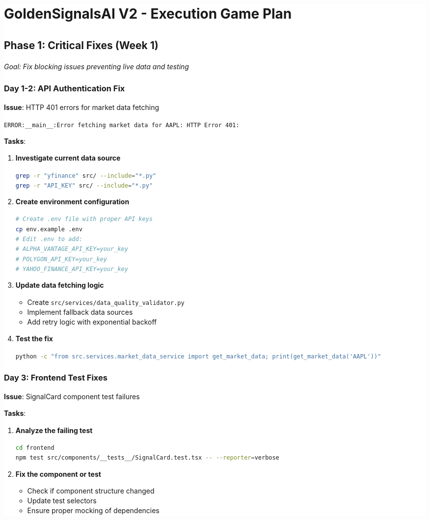 # GoldenSignalsAI V2 - Execution Game Plan

## Phase 1: Critical Fixes (Week 1)
*Goal: Fix blocking issues preventing live data and testing*

### Day 1-2: API Authentication Fix
**Issue**: HTTP 401 errors for market data fetching
```bash
ERROR:__main__:Error fetching market data for AAPL: HTTP Error 401:
```

**Tasks**:
1. **Investigate current data source**
   ```bash
   grep -r "yfinance" src/ --include="*.py"
   grep -r "API_KEY" src/ --include="*.py"
   ```

2. **Create environment configuration**
   ```bash
   # Create .env file with proper API keys
   cp env.example .env
   # Edit .env to add:
   # ALPHA_VANTAGE_API_KEY=your_key
   # POLYGON_API_KEY=your_key
   # YAHOO_FINANCE_API_KEY=your_key
   ```

3. **Update data fetching logic**
   - Create `src/services/data_quality_validator.py`
   - Implement fallback data sources
   - Add retry logic with exponential backoff

4. **Test the fix**
   ```bash
   python -c "from src.services.market_data_service import get_market_data; print(get_market_data('AAPL'))"
   ```

### Day 3: Frontend Test Fixes
**Issue**: SignalCard component test failures

**Tasks**:
1. **Analyze the failing test**
   ```bash
   cd frontend
   npm test src/components/__tests__/SignalCard.test.tsx -- --reporter=verbose
   ```

2. **Fix the component or test**
   - Check if component structure changed
   - Update test selectors
   - Ensure proper mocking of dependencies
